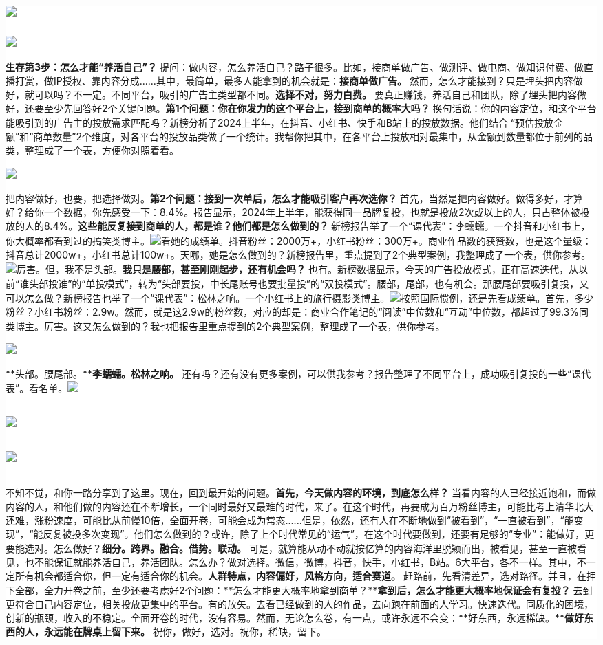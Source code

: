 ![](https://mmbiz.qpic.cn/sz_mmbiz_png/Eia1pKbzLGbQy8AT6fe7zedEldxnthOTZ63Fl0y8Eibx1nhIQYHdvPurEvhFUDoCy13oiar97S2d5W21GhpQK4Feg/640?wx_fmt=other&from;=appmsg&wxfrom;=5&wx;_lazy=1&wx;_co=1&tp;=webp)

###
![](https://mmbiz.qpic.cn/sz_mmbiz_png/Eia1pKbzLGbQy8AT6fe7zedEldxnthOTZuF5ZaGtL8EWmZAhCkrhxAP6uR427TTGt6t7eYFr5GtnTiblfByIcicWg/640?wx_fmt=other&from;=appmsg&wxfrom;=5&wx;_lazy=1&wx;_co=1&tp;=webp)

**生存第3步：怎么才能“养活自己”？**
提问：做内容，怎么养活自己？路子很多。比如，接商单做广告、做测评、做电商、做知识付费、做直播打赏，做IP授权、靠内容分成......其中，最简单，最多人能拿到的机会就是：**接商单做广告。**
然而，怎么才能接到？只是埋头把内容做好，就可以吗？不一定。不同平台，吸引的广告主类型都不同。**选择不对，努力白费。**
要真正赚钱，养活自己和团队，除了埋头把内容做好，还要至少先回答好2个关键问题。**第1个问题：你在你发力的这个平台上，接到商单的概率大吗？**
换句话说：你的内容定位，和这个平台能吸引到的广告主的投放需求匹配吗？新榜分析了2024上半年，在抖音、小红书、快手和B站上的投放数据。他们结合
“预估投放金额”和“商单数量”2个维度，对各平台的投放品类做了一个统计。我帮你把其中，在各平台上投放相对最集中，从金额到数量都位于前列的品类，整理成了一个表，方便你对照着看。

![](https://mmbiz.qpic.cn/sz_mmbiz_png/Eia1pKbzLGbRxtD3Gz2x5U72K0G61WKqRdMRXFgpS4Sc9KEmMHic6iaCkKrnu9Ao7wcorom8a0cLa2AXCD3RJTJSA/640?wx_fmt=png&from;=appmsg)

把内容做好，也要，把选择做对。**第2个问题：接到一次单后，怎么才能吸引客户再次选你？**
首先，当然是把内容做好。做得多好，才算好？给你一个数据，你先感受一下：8.4%。报告显示，2024年上半年，能获得同一品牌复投，也就是投放2次或以上的人，只占整体被投放的人的8.4%。**这些能反复接到商单的人，都是谁？他们都是怎么做到的？**
新榜报告举了一个“课代表”：李蠕蠕。一个抖音和小红书上，你大概率都看到过的搞笑类博主。![](https://mmbiz.qpic.cn/sz_mmbiz_png/Eia1pKbzLGbRxtD3Gz2x5U72K0G61WKqRQ5VGuFjBkYEeiaHV1OOr0YOZKUogPnk1g6pq1KdAutvtOxMMC0fccxQ/640?wx_fmt=png&from;=appmsg)看她的成绩单。抖音粉丝：2000万+，小红书粉丝：300万+。商业作品数的获赞数，也是这个量级：抖音总计2000w+，小红书总计100w+。天哪，她是怎么做到的？新榜报告里，重点提到了2个典型案例，我整理成了一个表，供你参考。![](https://mmbiz.qpic.cn/sz_mmbiz_png/Eia1pKbzLGbRxtD3Gz2x5U72K0G61WKqRUD0ibWkbepdkr4Kibfb2ia8sGiaw6hU1uwwFWTXW0d7H5J5PmWb8dkj7Vg/640?wx_fmt=png&from;=appmsg)厉害。但，我不是头部。**我只是腰部，甚至刚刚起步，还有机会吗？**
也有。新榜数据显示，今天的广告投放模式，正在高速迭代，从以前“谁头部投谁”的“单投模式”，转为“头部要投，中长尾账号也要批量投”的“双投模式”。腰部，尾部，也有机会。那腰尾部要吸引复投，又可以怎么做？新榜报告也举了一个“课代表”：松林之响。一个小红书上的旅行摄影类博主。![](https://mmbiz.qpic.cn/sz_mmbiz_png/Eia1pKbzLGbRxtD3Gz2x5U72K0G61WKqR5O9Z3ibDGc2Z6HlbjtDV0xkITfUPH5ppzamribl17LBt7bLwuZIvauKg/640?wx_fmt=png&from;=appmsg)按照国际惯例，还是先看成绩单。首先，多少粉丝？小红书粉丝：2.9w。然而，就是这2.9w的粉丝数，对应的却是：商业合作笔记的“阅读”中位数和“互动”中位数，都超过了99.3%同类博主。厉害。这又怎么做到的？我也把报告里重点提到的2个典型案例，整理成了一个表，供你参考。

![](https://mmbiz.qpic.cn/sz_mmbiz_png/Eia1pKbzLGbRxtD3Gz2x5U72K0G61WKqRdbCeh2fKzLP88YhOPQREQBdyL9ibFsPGCU3FEDy8xkgIlibjF4FBIwsw/640?wx_fmt=png&from;=appmsg)

**头部。腰尾部。****李蠕蠕。松林之响。**
还有吗？还有没有更多案例，可以供我参考？报告整理了不同平台上，成功吸引复投的一些“课代表”。看名单。![](https://mmbiz.qpic.cn/sz_mmbiz_png/Eia1pKbzLGbRxtD3Gz2x5U72K0G61WKqRYjrbzc4LGGic9uDpibgicAz3ibsw8ZdNCpoSqdq5vQvAXdro4YBmsHGlPg/640?wx_fmt=png&from;=appmsg)

##
![](https://mmbiz.qpic.cn/sz_mmbiz_png/Eia1pKbzLGbQy8AT6fe7zedEldxnthOTZ63Fl0y8Eibx1nhIQYHdvPurEvhFUDoCy13oiar97S2d5W21GhpQK4Feg/640?wx_fmt=other&from;=appmsg&wxfrom;=5&wx;_lazy=1&wx;_co=1&tp;=webp)

##

##

##

##

![](https://mmbiz.qpic.cn/sz_mmbiz_jpg/Eia1pKbzLGbSRnf5TcGl09eO145KViawhpw6sDXbv0exngaucLlPW1sBVTXzfnxIuSYO4fygKAib15RtfiaDxSafBw/640?wx_fmt=other&wxfrom;=5&wx;_lazy=1&wx;_co=1&tp;=webp)

##

不知不觉，和你一路分享到了这里。现在，回到最开始的问题。**首先，今天做内容的环境，到底怎么样？**
当看内容的人已经接近饱和，而做内容的人，和他们做的内容还在不断增长，一个同时最好又最难的时代，来了。在这个时代，再要成为百万粉丝博主，可能比考上清华北大还难，涨粉速度，可能比从前慢10倍，全面开卷，可能会成为常态......但是，依然，还有人在不断地做到“被看到”，“一直被看到”，“能变现”，“能反复被投多次变现”。他们怎么做到的？或许，除了上个时代常见的“运气”，在这个时代要做到，还要有足够的“专业”：能做好，更要能选对。怎么做好？**细分。跨界。融合。借势。联动。**
可是，就算能从动不动就按亿算的内容海洋里脱颖而出，被看见，甚至一直被看见，也不能保证就能养活自己，养活团队。怎么办？做对选择。微信，微博，抖音，快手，小红书，B站。6大平台，各不一样。其中，不一定所有机会都适合你，但一定有适合你的机会。**人群特点，内容偏好，风格方向，适合赛道。**
赶路前，先看清差异，选对路径。并且，在押下全部，全力开卷之前，至少还要考虑好2个问题：**怎么才能更大概率地拿到商单？****拿到后，怎么才能更大概率地保证会有复投？**
去到更符合自己内容定位，相关投放更集中的平台。有的放矢。去看已经做到的人的作品，去向跑在前面的人学习。快速迭代。同质化的困境，创新的瓶颈，收入的不稳定。全面开卷的时代，没有容易。然而，无论怎么卷，有一点，或许永远不会变：**好东西，永远稀缺。****做好东西的人，永远能在牌桌上留下来。**
祝你，做好，选对。祝你，稀缺，留下。
